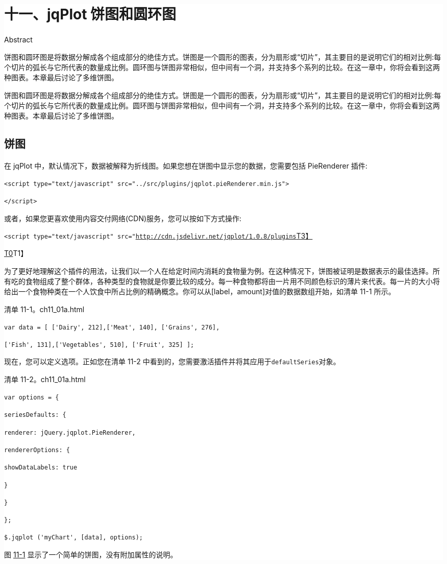 # 十一、jqPlot 饼图和圆环图

Abstract

饼图和圆环图是将数据分解成各个组成部分的绝佳方式。饼图是一个圆形的图表，分为扇形或“切片”，其主要目的是说明它们的相对比例:每个切片的弧长与它所代表的数量成比例。圆环图与饼图非常相似，但中间有一个洞，并支持多个系列的比较。在这一章中，你将会看到这两种图表。本章最后讨论了多维饼图。

饼图和圆环图是将数据分解成各个组成部分的绝佳方式。饼图是一个圆形的图表，分为扇形或“切片”，其主要目的是说明它们的相对比例:每个切片的弧长与它所代表的数量成比例。圆环图与饼图非常相似，但中间有一个洞，并支持多个系列的比较。在这一章中，你将会看到这两种图表。本章最后讨论了多维饼图。

## 饼图

在 jqPlot 中，默认情况下，数据被解释为折线图。如果您想在饼图中显示您的数据，您需要包括 PieRenderer 插件:

`<script type="text/javascript" src="../src/plugins/jqplot.pieRenderer.min.js">`

`</script>`

或者，如果您更喜欢使用内容交付网络(CDN)服务，您可以按如下方式操作:

`<script type="text/javascript" src="`[`http://cdn.jsdelivr.net/jqplot/1.0.8/plugins`T3】](http://cdn.jsdelivr.net/jqplot/1.0.8/plugins/jqplot.pieRenderer.min.js)

[T0](http://cdn.jsdelivr.net/jqplot/1.0.8/plugins/jqplot.pieRenderer.min.js)T1】

为了更好地理解这个插件的用法，让我们以一个人在给定时间内消耗的食物量为例。在这种情况下，饼图被证明是数据表示的最佳选择。所有吃的食物组成了整个群体，各种类型的食物就是你要比较的成分。每一种食物都将由一片用不同颜色标识的薄片来代表。每一片的大小将给出一个食物种类在一个人饮食中所占比例的精确概念。你可以从[label，amount]对值的数据数组开始，如清单 11-1 所示。

清单 11-1。ch11_01a.html

`var data = [ ['Dairy', 212],['Meat', 140], ['Grains', 276],`

`['Fish', 131],['Vegetables', 510], ['Fruit', 325] ];`

现在，您可以定义选项。正如您在清单 11-2 中看到的，您需要激活插件并将其应用于`defaultSeries`对象。

清单 11-2。ch11_01a.html

`var options = {`

`seriesDefaults: {`

`renderer: jQuery.jqplot.PieRenderer,`

`rendererOptions: {`

`showDataLabels: true`

`}`

`}`

`};`

`$.jqplot ('myChart', [data], options);`

图 [11-1](#Fig1) 显示了一个简单的饼图，没有附加属性的说明。

